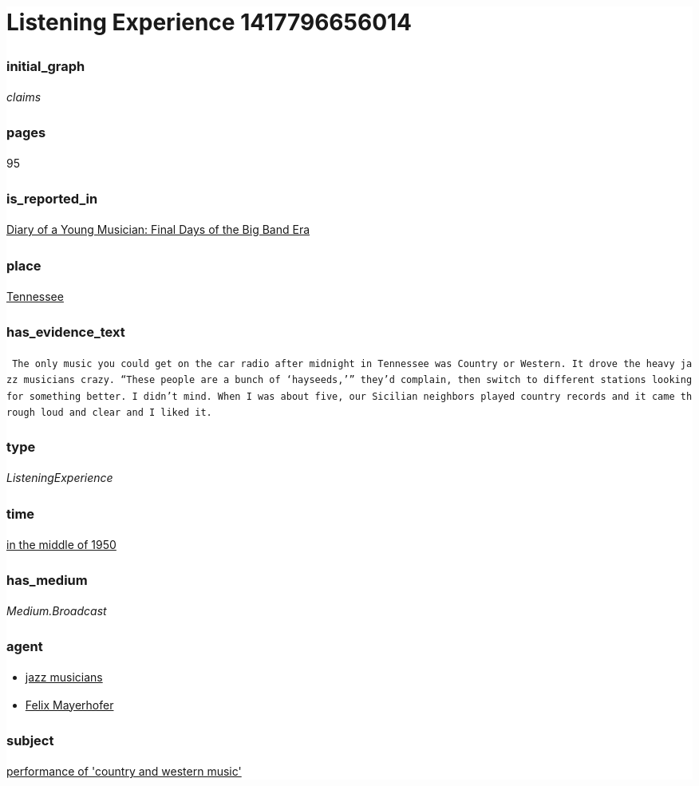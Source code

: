 # Listening Experience 1417796656014

### initial_graph


*claims*

### pages


95

### is_reported_in


[Diary of a Young Musician: Final Days of the Big Band Era](#Diary-of-a-Young-Musician-Final-Days-of-the-Big-Band-Era)

### place


[Tennessee](#Tennessee)

### has_evidence_text


     The only music you could get on the car radio after midnight in Tennessee was Country or Western. It drove the heavy jazz musicians crazy. “These people are a bunch of ‘hayseeds,’” they’d complain, then switch to different stations looking for something better. I didn’t mind. When I was about five, our Sicilian neighbors played country records and it came through loud and clear and I liked it.

### type


*ListeningExperience*

### time


[in the middle of 1950](#in-the-middle-of-1950)

### has_medium


*Medium.Broadcast*

### agent

 - [jazz musicians](#jazz-musicians)

 - [Felix Mayerhofer](#Felix-Mayerhofer)

### subject


[performance of 'country and western music'](#performance-of-'country-and-western-music')

